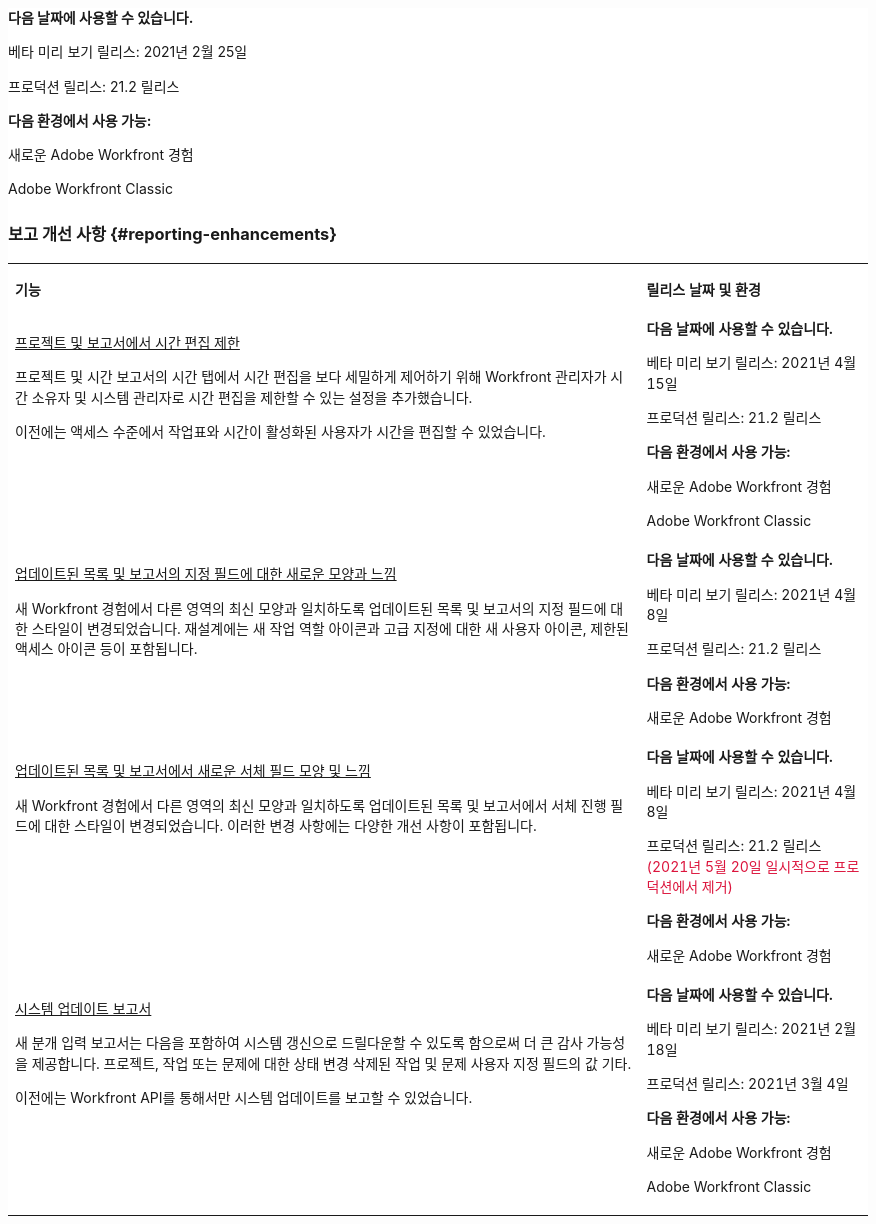    <td><strong>다음 날짜에 사용할 수 있습니다.</strong> <p>베타 미리 보기 릴리스: 2021년 2월 25일<br></p> <p>프로덕션 릴리스: 21.2 릴리스</p> <p><strong>다음 환경에서 사용 가능:</strong> </p> <p>새로운 Adobe Workfront 경험 </p> <p>Adobe Workfront Classic </p> </td> 
  </tr> 
 </tbody> 
</table>

### 보고 개선 사항 {#reporting-enhancements}

<table style="table-layout:auto"> 
 <col> 
 <col> 
 <tbody> 
  <tr> 
   <td> <p><strong>기능</strong> </p> </td> 
   <td> <p><strong>릴리스 날짜 및 환경</strong> </p> </td> 
  </tr> 
  <tr data-mc-conditions=""> 
   <td> <p><a href="../../../product-announcements/product-releases/21.2-release-activity/21-2-reporting-management-enhancements.md#restrict" class="MCXref xref" xrefformat="{para}">프로젝트 및 보고서에서 시간 편집 제한</a> </p> <p>프로젝트 및 시간 보고서의 시간 탭에서 시간 편집을 보다 세밀하게 제어하기 위해 Workfront 관리자가 시간 소유자 및 시스템 관리자로 시간 편집을 제한할 수 있는 설정을 추가했습니다.</p> <p>이전에는 액세스 수준에서 작업표와 시간이 활성화된 사용자가 시간을 편집할 수 있었습니다.</p> </td> 
   <td><strong>다음 날짜에 사용할 수 있습니다.</strong> <p>베타 미리 보기 릴리스: 2021년 4월 15일<br></p> <p>프로덕션 릴리스: 21.2 릴리스</p> <p><strong>다음 환경에서 사용 가능:</strong> </p> <p>새로운 Adobe Workfront 경험 </p> <p>Adobe Workfront Classic </p> </td> 
  </tr> 
  <tr data-mc-conditions=""> 
   <td> <p><a href="../../../product-announcements/product-releases/21.2-release-activity/21-2-reporting-management-enhancements.md#new" class="MCXref xref" xrefformat="{para}">업데이트된 목록 및 보고서의 지정 필드에 대한 새로운 모양과 느낌</a> </p> <p>새 Workfront 경험에서 다른 영역의 최신 모양과 일치하도록 업데이트된 목록 및 보고서의 지정 필드에 대한 스타일이 변경되었습니다. 재설계에는 새 작업 역할 아이콘과 고급 지정에 대한 새 사용자 아이콘, 제한된 액세스 아이콘 등이 포함됩니다.</p> </td> 
   <td><strong>다음 날짜에 사용할 수 있습니다.</strong> <p>베타 미리 보기 릴리스: 2021년 4월 8일<br></p> <p>프로덕션 릴리스: 21.2 릴리스 </p> <p><strong>다음 환경에서 사용 가능:</strong> </p> <p>새로운 Adobe Workfront 경험 </p> </td> 
  </tr> 
  <tr data-mc-conditions=""> 
   <td> <p><a href="../../../product-announcements/product-releases/21.2-release-activity/21-2-reporting-management-enhancements.md#new2" class="MCXref xref" xrefformat="{para}">업데이트된 목록 및 보고서에서 새로운 서체 필드 모양 및 느낌</a> </p> <p>새 Workfront 경험에서 다른 영역의 최신 모양과 일치하도록 업데이트된 목록 및 보고서에서 서체 진행 필드에 대한 스타일이 변경되었습니다. 이러한 변경 사항에는 다양한 개선 사항이 포함됩니다.</p> </td> 
   <td><strong>다음 날짜에 사용할 수 있습니다.</strong> <p>베타 미리 보기 릴리스: 2021년 4월 8일<br></p> <p>프로덕션 릴리스: 21.2 릴리스 <span class="uitext" style="color: #dc143c;">(2021년 5월 20일 일시적으로 프로덕션에서 제거)</span></p> <p><strong>다음 환경에서 사용 가능:</strong> </p> <p>새로운 Adobe Workfront 경험 </p> </td> 
  </tr> 
  <tr data-mc-conditions=""> 
   <td> <p><a href="../../../product-announcements/product-releases/21.2-release-activity/21-2-reporting-management-enhancements.md#report" class="MCXref xref" xrefformat="{para}">시스템 업데이트 보고서</a> </p> <p>새 분개 입력 보고서는 다음을 포함하여 시스템 갱신으로 드릴다운할 수 있도록 함으로써 더 큰 감사 가능성을 제공합니다. 프로젝트, 작업 또는 문제에 대한 상태 변경 삭제된 작업 및 문제 사용자 지정 필드의 값 기타.</p> <p>이전에는 Workfront API를 통해서만 시스템 업데이트를 보고할 수 있었습니다.</p> </td> 
   <td><strong>다음 날짜에 사용할 수 있습니다.</strong> <p>베타 미리 보기 릴리스: 2021년 2월 18일<br></p> <p>프로덕션 릴리스: 2021년 3월 4일</p> <p><strong>다음 환경에서 사용 가능:</strong> </p> <p>새로운 Adobe Workfront 경험 </p> <p>Adobe Workfront Classic </p> </td> 
  </tr> 
 </tbody> 
</table>
